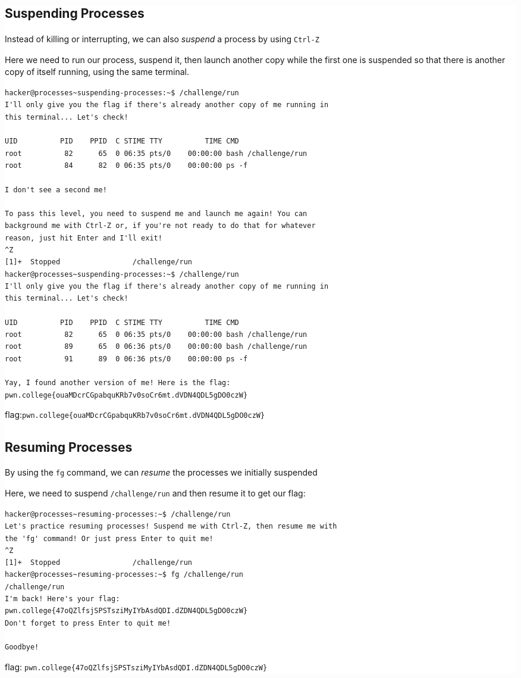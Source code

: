 ## Suspending Processes
Instead of killing or interrupting, we can also _suspend_ a process by using `Ctrl-Z`

Here we need to run our process, suspend it, then launch another copy while the first one is suspended so that there is another copy of itself running, using the same terminal.
```
hacker@processes~suspending-processes:~$ /challenge/run
I'll only give you the flag if there's already another copy of me running in
this terminal... Let's check!

UID          PID    PPID  C STIME TTY          TIME CMD
root          82      65  0 06:35 pts/0    00:00:00 bash /challenge/run
root          84      82  0 06:35 pts/0    00:00:00 ps -f

I don't see a second me!

To pass this level, you need to suspend me and launch me again! You can
background me with Ctrl-Z or, if you're not ready to do that for whatever
reason, just hit Enter and I'll exit!
^Z
[1]+  Stopped                 /challenge/run
hacker@processes~suspending-processes:~$ /challenge/run
I'll only give you the flag if there's already another copy of me running in
this terminal... Let's check!

UID          PID    PPID  C STIME TTY          TIME CMD
root          82      65  0 06:35 pts/0    00:00:00 bash /challenge/run
root          89      65  0 06:36 pts/0    00:00:00 bash /challenge/run
root          91      89  0 06:36 pts/0    00:00:00 ps -f

Yay, I found another version of me! Here is the flag:
pwn.college{ouaMDcrCGpabquKRb7v0soCr6mt.dVDN4QDL5gDO0czW}
```
flag:`pwn.college{ouaMDcrCGpabquKRb7v0soCr6mt.dVDN4QDL5gDO0czW}`

## Resuming Processes
By using the `fg` command, we can _resume_ the processes we initially suspended

Here, we need to suspend `/challenge/run` and then resume it to get our flag:
```
hacker@processes~resuming-processes:~$ /challenge/run
Let's practice resuming processes! Suspend me with Ctrl-Z, then resume me with
the 'fg' command! Or just press Enter to quit me!
^Z
[1]+  Stopped                 /challenge/run
hacker@processes~resuming-processes:~$ fg /challenge/run
/challenge/run
I'm back! Here's your flag:
pwn.college{47oQZlfsjSPSTsziMyIYbAsdQDI.dZDN4QDL5gDO0czW}
Don't forget to press Enter to quit me!

Goodbye!
```
flag: `pwn.college{47oQZlfsjSPSTsziMyIYbAsdQDI.dZDN4QDL5gDO0czW}`
